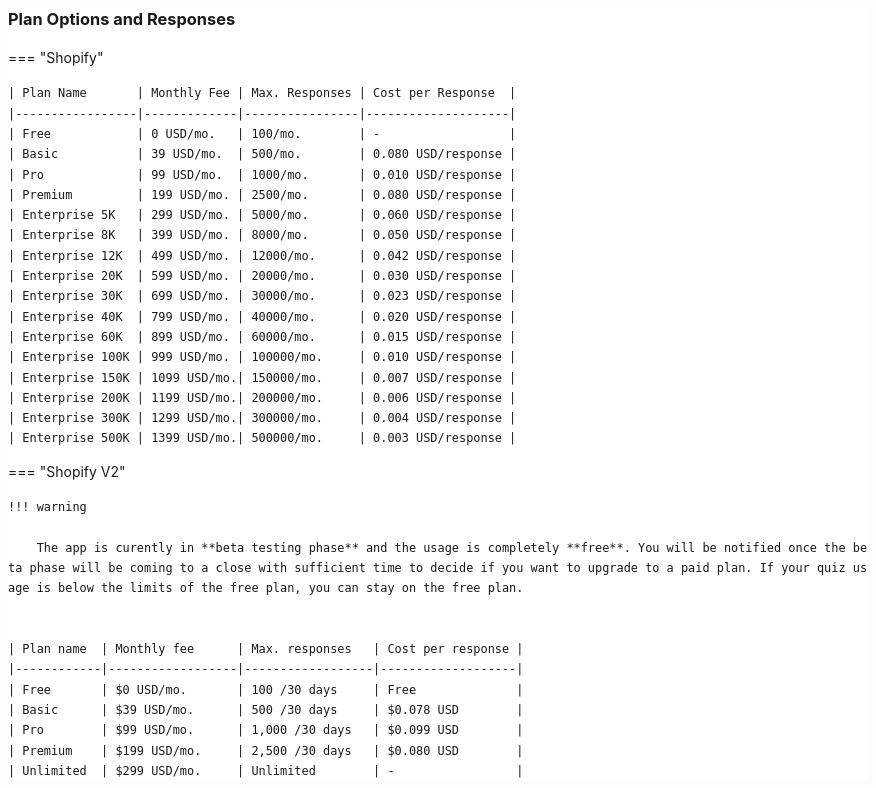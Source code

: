 

### Plan Options and Responses

=== "Shopify"

    | Plan Name       | Monthly Fee | Max. Responses | Cost per Response  |
    |-----------------|-------------|----------------|--------------------|
    | Free            | 0 USD/mo.   | 100/mo.        | -                  |
    | Basic           | 39 USD/mo.  | 500/mo.        | 0.080 USD/response |
    | Pro             | 99 USD/mo.  | 1000/mo.       | 0.010 USD/response |
    | Premium         | 199 USD/mo. | 2500/mo.       | 0.080 USD/response |
    | Enterprise 5K   | 299 USD/mo. | 5000/mo.       | 0.060 USD/response |
    | Enterprise 8K   | 399 USD/mo. | 8000/mo.       | 0.050 USD/response |
    | Enterprise 12K  | 499 USD/mo. | 12000/mo.      | 0.042 USD/response |
    | Enterprise 20K  | 599 USD/mo. | 20000/mo.      | 0.030 USD/response |
    | Enterprise 30K  | 699 USD/mo. | 30000/mo.      | 0.023 USD/response |
    | Enterprise 40K  | 799 USD/mo. | 40000/mo.      | 0.020 USD/response |
    | Enterprise 60K  | 899 USD/mo. | 60000/mo.      | 0.015 USD/response |
    | Enterprise 100K | 999 USD/mo. | 100000/mo.     | 0.010 USD/response |
    | Enterprise 150K | 1099 USD/mo.| 150000/mo.     | 0.007 USD/response |
    | Enterprise 200K | 1199 USD/mo.| 200000/mo.     | 0.006 USD/response |
    | Enterprise 300K | 1299 USD/mo.| 300000/mo.     | 0.004 USD/response |
    | Enterprise 500K | 1399 USD/mo.| 500000/mo.     | 0.003 USD/response |


=== "Shopify V2"


    !!! warning
    
        The app is curently in **beta testing phase** and the usage is completely **free**. You will be notified once the beta phase will be coming to a close with sufficient time to decide if you want to upgrade to a paid plan. If your quiz usage is below the limits of the free plan, you can stay on the free plan.


    | Plan name  | Monthly fee      | Max. responses   | Cost per response |
    |------------|------------------|------------------|-------------------|
    | Free       | $0 USD/mo.       | 100 /30 days     | Free              |
    | Basic      | $39 USD/mo.      | 500 /30 days     | $0.078 USD        |
    | Pro        | $99 USD/mo.      | 1,000 /30 days   | $0.099 USD        |
    | Premium    | $199 USD/mo.     | 2,500 /30 days   | $0.080 USD        |
    | Unlimited  | $299 USD/mo.     | Unlimited        | -                 |
